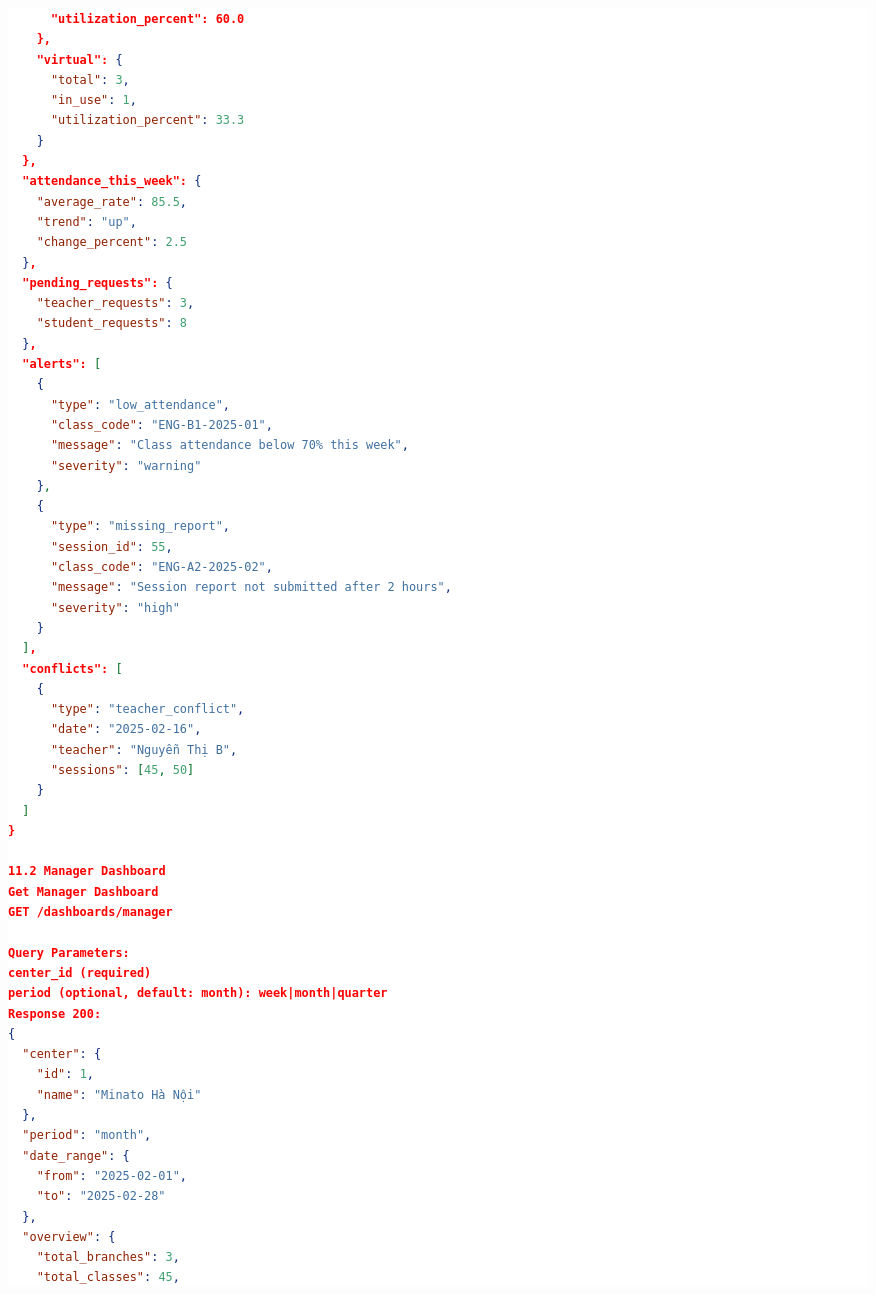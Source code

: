 ```json
      "utilization_percent": 60.0
    },
    "virtual": {
      "total": 3,
      "in_use": 1,
      "utilization_percent": 33.3
    }
  },
  "attendance_this_week": {
    "average_rate": 85.5,
    "trend": "up",
    "change_percent": 2.5
  },
  "pending_requests": {
    "teacher_requests": 3,
    "student_requests": 8
  },
  "alerts": [
    {
      "type": "low_attendance",
      "class_code": "ENG-B1-2025-01",
      "message": "Class attendance below 70% this week",
      "severity": "warning"
    },
    {
      "type": "missing_report",
      "session_id": 55,
      "class_code": "ENG-A2-2025-02",
      "message": "Session report not submitted after 2 hours",
      "severity": "high"
    }
  ],
  "conflicts": [
    {
      "type": "teacher_conflict",
      "date": "2025-02-16",
      "teacher": "Nguyễn Thị B",
      "sessions": [45, 50]
    }
  ]
}

11.2 Manager Dashboard
Get Manager Dashboard
GET /dashboards/manager

Query Parameters:
center_id (required)
period (optional, default: month): week|month|quarter
Response 200:
{
  "center": {
    "id": 1,
    "name": "Minato Hà Nội"
  },
  "period": "month",
  "date_range": {
    "from": "2025-02-01",
    "to": "2025-02-28"
  },
  "overview": {
    "total_branches": 3,
    "total_classes": 45,
```